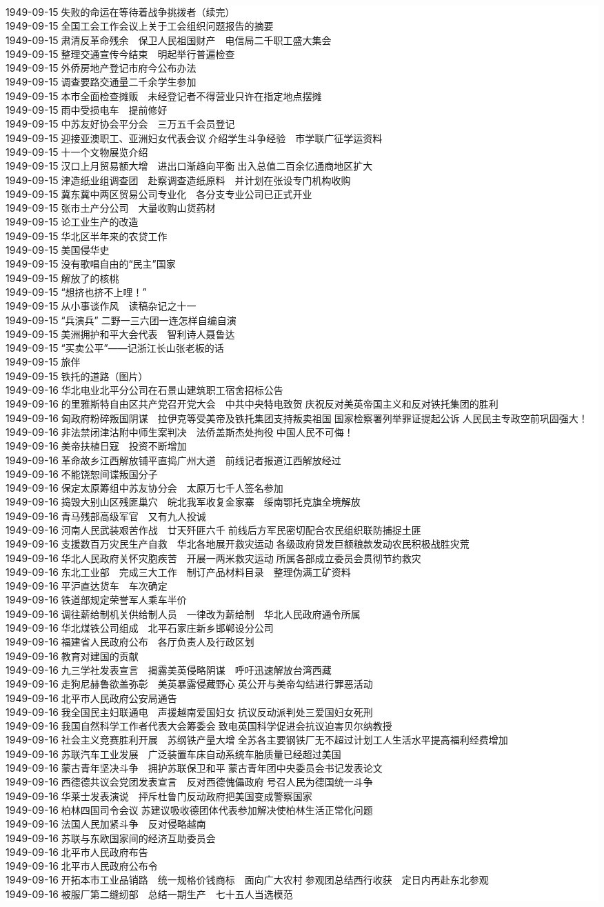 1949-09-15 失败的命运在等待着战争挑拨者（续完）  
1949-09-15 全国工会工作会议上关于工会组织问题报告的摘要  
1949-09-15 肃清反革命残余　保卫人民祖国财产　电信局二千职工盛大集会  
1949-09-15 整理交通宣传今结束　明起举行普遍检查  
1949-09-15 外侨房地产登记市府今公布办法  
1949-09-15 调查要路交通量二千余学生参加  
1949-09-15 本市全面检查摊贩　未经登记者不得营业只许在指定地点摆摊  
1949-09-15 雨中受损电车　提前修好  
1949-09-15 中苏友好协会平分会　三万五千会员登记  
1949-09-15 迎接亚澳职工、亚洲妇女代表会议  介绍学生斗争经验　市学联广征学运资料  
1949-09-15 十一个文物展览介绍  
1949-09-15 汉口上月贸易额大增　进出口渐趋向平衡  出入总值二百余亿通商地区扩大  
1949-09-15 津造纸业组调查团　赴察调查造纸原料　并计划在张设专门机构收购  
1949-09-15 冀东冀中两区贸易公司专业化　各分支专业公司已正式开业  
1949-09-15 张市土产分公司　大量收购山货药材  
1949-09-15 论工业生产的改造  
1949-09-15 华北区半年来的农贷工作  
1949-09-15 美国侵华史  
1949-09-15 没有歌唱自由的“民主”国家  
1949-09-15 解放了的核桃  
1949-09-15 “想挤也挤不上哩！”  
1949-09-15 从小事谈作风　读稿杂记之十一  
1949-09-15 “兵演兵”  二野一三六团一连怎样自编自演  
1949-09-15 美洲拥护和平大会代表　智利诗人聂鲁达  
1949-09-15 “买卖公平”——记浙江长山张老板的话  
1949-09-15 旅伴  
1949-09-15 铁托的道路（图片）  
1949-09-16 华北电业北平分公司在石景山建筑职工宿舍招标公告  
1949-09-16 的里雅斯特自由区共产党召开党大会　中共中央特电致贺  庆祝反对美英帝国主义和反对铁托集团的胜利  
1949-09-16 匈政府粉碎叛国阴谋　拉伊克等受美帝及铁托集团支持叛卖祖国  国家检察署列举罪证提起公诉  人民民主专政空前巩固强大！  
1949-09-16 非法禁闭津沽附中师生案判决　法侨盖斯杰处拘役  中国人民不可侮！  
1949-09-16 美帝扶植日寇　投资不断增加  
1949-09-16 革命故乡江西解放铺平直捣广州大道　前线记者报道江西解放经过  
1949-09-16 不能饶恕间谍叛国分子  
1949-09-16 保定太原筹组中苏友协分会　太原万七千人签名参加  
1949-09-16 捣毁大别山区残匪巢穴　皖北我军收复金家寨　绥南鄂托克旗全境解放  
1949-09-16 青马残部高级军官　又有九人投诚  
1949-09-16 河南人民武装艰苦作战　廿天歼匪六千  前线后方军民密切配合农民组织联防捕捉土匪  
1949-09-16 支援数百万灾民生产自救　华北各地展开救灾运动  各级政府贷发巨额粮款发动农民积极战胜灾荒  
1949-09-16 华北人民政府关怀灾胞疾苦　开展一两米救灾运动  所属各部成立委员会贯彻节约救灾  
1949-09-16 东北工业部　完成三大工作　制订产品材料目录　整理伪满工矿资料  
1949-09-16 平沪直达货车　车次确定  
1949-09-16 铁道部规定荣誉军人乘车半价  
1949-09-16 调往薪给制机关供给制人员　一律改为薪给制　华北人民政府通令所属  
1949-09-16 华北煤铁公司组成　北平石家庄新乡邯郸设分公司  
1949-09-16 福建省人民政府公布　各厅负责人及行政区划  
1949-09-16 教育对建国的贡献  
1949-09-16 九三学社发表宣言　揭露美英侵略阴谋　呼吁迅速解放台湾西藏  
1949-09-16 走狗尼赫鲁欲盖弥彰　美英暴露侵藏野心  英公开与美帝勾结进行罪恶活动  
1949-09-16 北平市人民政府公安局通告  
1949-09-16 我全国民主妇联通电　声援越南爱国妇女  抗议反动派判处三爱国妇女死刑  
1949-09-16 我国自然科学工作者代表大会筹委会  致电英国科学促进会抗议迫害贝尔纳教授  
1949-09-16 社会主义竞赛胜利开展　苏纲铁产量大增  全苏各主要钢铁厂无不超过计划工人生活水平提高福利经费增加  
1949-09-16 苏联汽车工业发展　广泛装置车床自动系统车胎质量已经超过美国  
1949-09-16 蒙古青年坚决斗争　拥护苏联保卫和平  蒙古青年团中央委员会书记发表论文  
1949-09-16 西德德共议会党团发表宣言　反对西德傀儡政府  号召人民为德国统一斗争  
1949-09-16 华莱士发表演说　抨斥杜鲁门反动政府把美国变成警察国家  
1949-09-16 柏林四国司令会议  苏建议吸收德团体代表参加解决使柏林生活正常化问题  
1949-09-16 法国人民加紧斗争　反对侵略越南  
1949-09-16 苏联与东欧国家间的经济互助委员会  
1949-09-16 北平市人民政府布告  
1949-09-16 北平市人民政府公布令  
1949-09-16 开拓本市工业品销路　统一规格价钱商标　面向广大农村  参观团总结西行收获　定日内再赴东北参观  
1949-09-16 被服厂第二缝纫部　总结一期生产　七十五人当选模范  